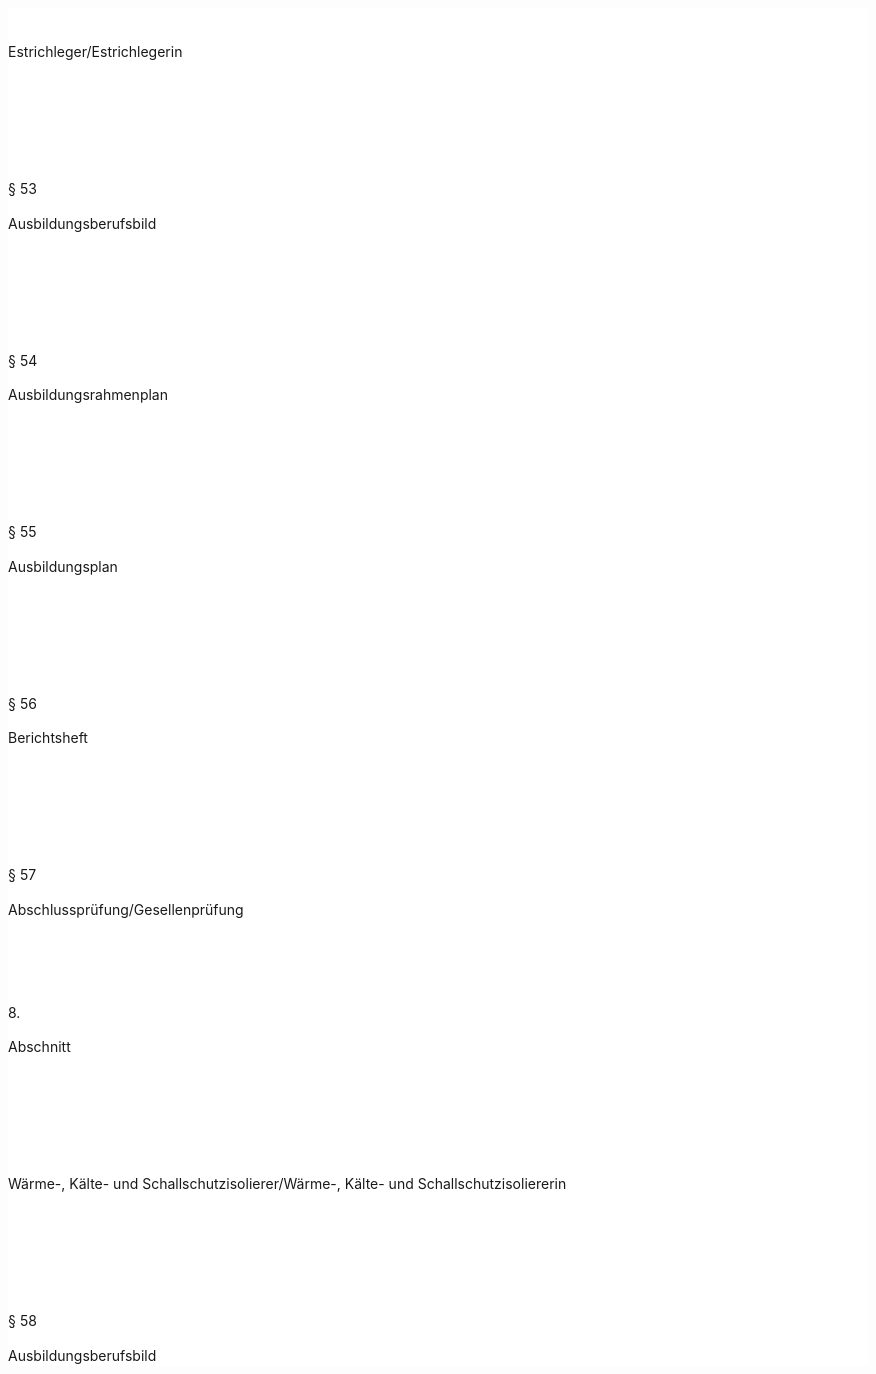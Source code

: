 
 

Estrichleger/Estrichlegerin

 

 

 

§ 53

Ausbildungsberufsbild

 

 

 

§ 54

Ausbildungsrahmenplan

 

 

 

§ 55

Ausbildungsplan

 

 

 

§ 56

Berichtsheft

 

 

 

§ 57

Abschlussprüfung/Gesellenprüfung

 

 

8\.

Abschnitt

 

 

 

Wärme-, Kälte- und Schallschutzisolierer/Wärme-, Kälte- und Schallschutzisoliererin

 

 

 

§ 58

Ausbildungsberufsbild
